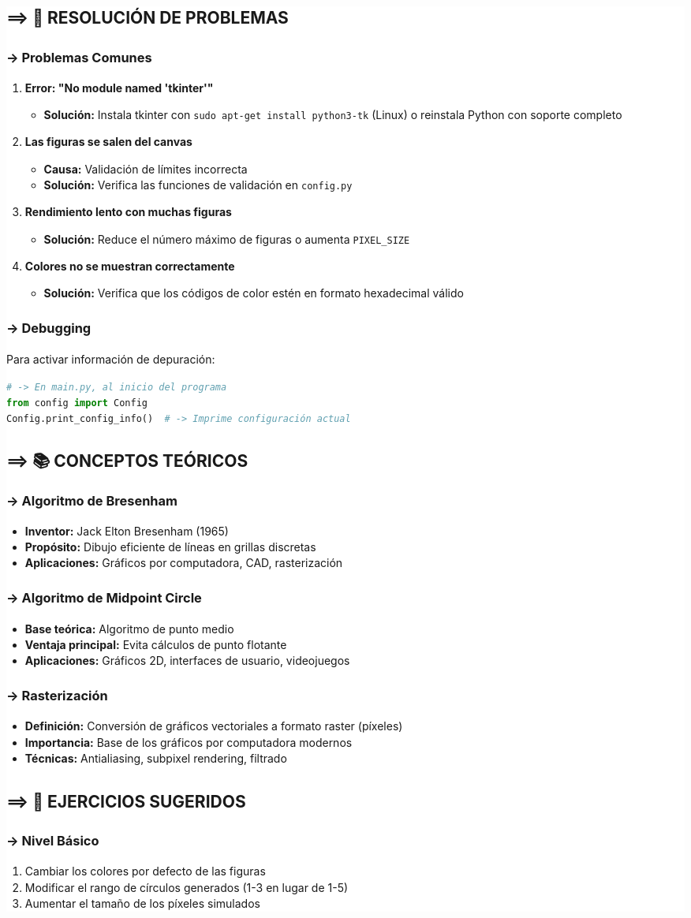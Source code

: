 ## ==> 🐛 RESOLUCIÓN DE PROBLEMAS

### -> Problemas Comunes

1. **Error: "No module named 'tkinter'"**
   - **Solución:** Instala tkinter con `sudo apt-get install python3-tk` (Linux) o reinstala Python con soporte completo

2. **Las figuras se salen del canvas**
   - **Causa:** Validación de límites incorrecta
   - **Solución:** Verifica las funciones de validación en `config.py`

3. **Rendimiento lento con muchas figuras**
   - **Solución:** Reduce el número máximo de figuras o aumenta `PIXEL_SIZE`

4. **Colores no se muestran correctamente**
   - **Solución:** Verifica que los códigos de color estén en formato hexadecimal válido

### -> Debugging

Para activar información de depuración:
```python
# -> En main.py, al inicio del programa
from config import Config
Config.print_config_info()  # -> Imprime configuración actual
```

## ==> 📚 CONCEPTOS TEÓRICOS

### -> Algoritmo de Bresenham
- **Inventor:** Jack Elton Bresenham (1965)
- **Propósito:** Dibujo eficiente de líneas en grillas discretas
- **Aplicaciones:** Gráficos por computadora, CAD, rasterización

### -> Algoritmo de Midpoint Circle
- **Base teórica:** Algoritmo de punto medio
- **Ventaja principal:** Evita cálculos de punto flotante
- **Aplicaciones:** Gráficos 2D, interfaces de usuario, videojuegos

### -> Rasterización
- **Definición:** Conversión de gráficos vectoriales a formato raster (píxeles)
- **Importancia:** Base de los gráficos por computadora modernos
- **Técnicas:** Antialiasing, subpixel rendering, filtrado

## ==> 🎯 EJERCICIOS SUGERIDOS

### -> Nivel Básico
1. Cambiar los colores por defecto de las figuras
2. Modificar el rango de círculos generados (1-3 en lugar de 1-5)
3. Aumentar el tamaño de los píxeles simulados
